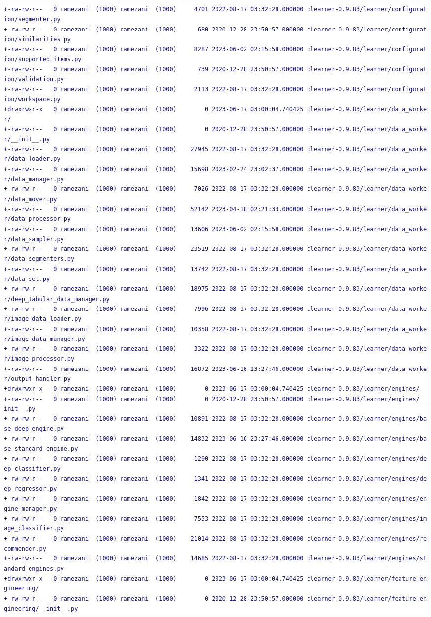 ```diff
+-rw-rw-r--   0 ramezani  (1000) ramezani  (1000)     4701 2022-08-17 03:32:28.000000 clearner-0.9.83/learner/configuration/segmenter.py
+-rw-rw-r--   0 ramezani  (1000) ramezani  (1000)      680 2020-12-28 23:50:57.000000 clearner-0.9.83/learner/configuration/similarities.py
+-rw-rw-r--   0 ramezani  (1000) ramezani  (1000)     8287 2023-06-02 02:15:58.000000 clearner-0.9.83/learner/configuration/supported_items.py
+-rw-rw-r--   0 ramezani  (1000) ramezani  (1000)      739 2020-12-28 23:50:57.000000 clearner-0.9.83/learner/configuration/validation.py
+-rw-rw-r--   0 ramezani  (1000) ramezani  (1000)     2113 2022-08-17 03:32:28.000000 clearner-0.9.83/learner/configuration/workspace.py
+drwxrwxr-x   0 ramezani  (1000) ramezani  (1000)        0 2023-06-17 03:00:04.740425 clearner-0.9.83/learner/data_worker/
+-rw-rw-r--   0 ramezani  (1000) ramezani  (1000)        0 2020-12-28 23:50:57.000000 clearner-0.9.83/learner/data_worker/__init__.py
+-rw-rw-r--   0 ramezani  (1000) ramezani  (1000)    27945 2022-08-17 03:32:28.000000 clearner-0.9.83/learner/data_worker/data_loader.py
+-rw-rw-r--   0 ramezani  (1000) ramezani  (1000)    15698 2023-02-24 23:02:37.000000 clearner-0.9.83/learner/data_worker/data_manager.py
+-rw-rw-r--   0 ramezani  (1000) ramezani  (1000)     7026 2022-08-17 03:32:28.000000 clearner-0.9.83/learner/data_worker/data_mover.py
+-rw-rw-r--   0 ramezani  (1000) ramezani  (1000)    52142 2023-04-18 02:21:33.000000 clearner-0.9.83/learner/data_worker/data_processor.py
+-rw-rw-r--   0 ramezani  (1000) ramezani  (1000)    13606 2023-06-02 02:15:58.000000 clearner-0.9.83/learner/data_worker/data_sampler.py
+-rw-rw-r--   0 ramezani  (1000) ramezani  (1000)    23519 2022-08-17 03:32:28.000000 clearner-0.9.83/learner/data_worker/data_segmenters.py
+-rw-rw-r--   0 ramezani  (1000) ramezani  (1000)    13742 2022-08-17 03:32:28.000000 clearner-0.9.83/learner/data_worker/data_set.py
+-rw-rw-r--   0 ramezani  (1000) ramezani  (1000)    18975 2022-08-17 03:32:28.000000 clearner-0.9.83/learner/data_worker/deep_tabular_data_manager.py
+-rw-rw-r--   0 ramezani  (1000) ramezani  (1000)     7996 2022-08-17 03:32:28.000000 clearner-0.9.83/learner/data_worker/image_data_loader.py
+-rw-rw-r--   0 ramezani  (1000) ramezani  (1000)    10358 2022-08-17 03:32:28.000000 clearner-0.9.83/learner/data_worker/image_data_manager.py
+-rw-rw-r--   0 ramezani  (1000) ramezani  (1000)     3322 2022-08-17 03:32:28.000000 clearner-0.9.83/learner/data_worker/image_processor.py
+-rw-rw-r--   0 ramezani  (1000) ramezani  (1000)    16872 2023-06-16 23:27:46.000000 clearner-0.9.83/learner/data_worker/output_handler.py
+drwxrwxr-x   0 ramezani  (1000) ramezani  (1000)        0 2023-06-17 03:00:04.740425 clearner-0.9.83/learner/engines/
+-rw-rw-r--   0 ramezani  (1000) ramezani  (1000)        0 2020-12-28 23:50:57.000000 clearner-0.9.83/learner/engines/__init__.py
+-rw-rw-r--   0 ramezani  (1000) ramezani  (1000)    10891 2022-08-17 03:32:28.000000 clearner-0.9.83/learner/engines/base_deep_engine.py
+-rw-rw-r--   0 ramezani  (1000) ramezani  (1000)    14832 2023-06-16 23:27:46.000000 clearner-0.9.83/learner/engines/base_standard_engine.py
+-rw-rw-r--   0 ramezani  (1000) ramezani  (1000)     1290 2022-08-17 03:32:28.000000 clearner-0.9.83/learner/engines/deep_classifier.py
+-rw-rw-r--   0 ramezani  (1000) ramezani  (1000)     1341 2022-08-17 03:32:28.000000 clearner-0.9.83/learner/engines/deep_regressor.py
+-rw-rw-r--   0 ramezani  (1000) ramezani  (1000)     1842 2022-08-17 03:32:28.000000 clearner-0.9.83/learner/engines/engine_manager.py
+-rw-rw-r--   0 ramezani  (1000) ramezani  (1000)     7553 2022-08-17 03:32:28.000000 clearner-0.9.83/learner/engines/image_classifier.py
+-rw-rw-r--   0 ramezani  (1000) ramezani  (1000)    21014 2022-08-17 03:32:28.000000 clearner-0.9.83/learner/engines/recommender.py
+-rw-rw-r--   0 ramezani  (1000) ramezani  (1000)    14685 2022-08-17 03:32:28.000000 clearner-0.9.83/learner/engines/standard_engines.py
+drwxrwxr-x   0 ramezani  (1000) ramezani  (1000)        0 2023-06-17 03:00:04.740425 clearner-0.9.83/learner/feature_engineering/
+-rw-rw-r--   0 ramezani  (1000) ramezani  (1000)        0 2020-12-28 23:50:57.000000 clearner-0.9.83/learner/feature_engineering/__init__.py
```
